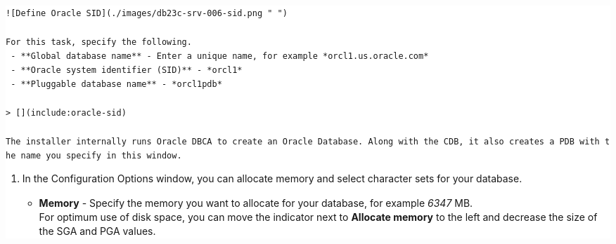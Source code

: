     ![Define Oracle SID](./images/db23c-srv-006-sid.png " ")

    For this task, specify the following.
     - **Global database name** - Enter a unique name, for example *orcl1.us.oracle.com*
     - **Oracle system identifier (SID)** - *orcl1*
     - **Pluggable database name** - *orcl1pdb*

    > [](include:oracle-sid)

    The installer internally runs Oracle DBCA to create an Oracle Database. Along with the CDB, it also creates a PDB with the name you specify in this window.  

1.  In the Configuration Options window, you can allocate memory and select character sets for your database. 

     - **Memory** - Specify the memory you want to allocate for your database, for example *6347* MB.  
        For optimum use of disk space, you can move the indicator next to **Allocate memory** to the left and decrease the size of the SGA and PGA values.
